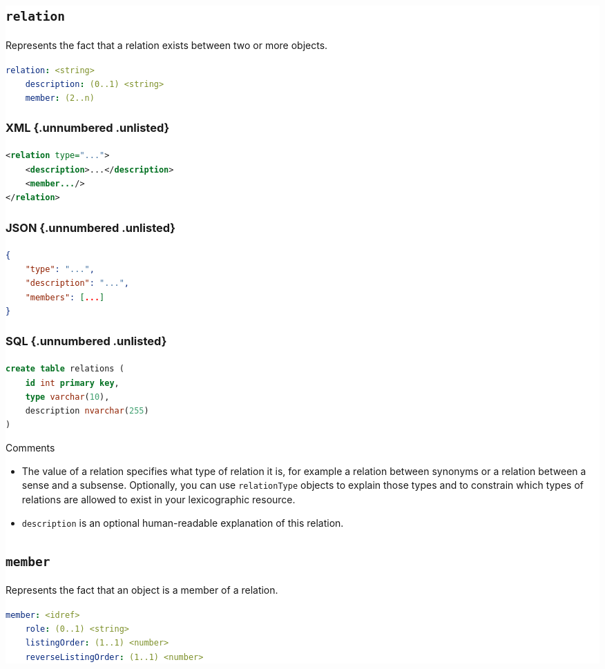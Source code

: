 
## `relation`

Represents the fact that a relation exists between two or more objects.

```yaml
relation: <string>
    description: (0..1) <string>
    member: (2..n)
```

### XML {.unnumbered .unlisted}

```xml
<relation type="...">
    <description>...</description>
    <member.../>
</relation>
```

### JSON {.unnumbered .unlisted}

```json
{
    "type": "...",
    "description": "...",
    "members": [...]
}
```

### SQL {.unnumbered .unlisted}

```sql
create table relations (
    id int primary key,
    type varchar(10),
    description nvarchar(255)
)
```

Comments

- The value of a relation specifies what type of relation it is, for example a relation between synonyms or a relation between a sense and a subsense. Optionally, you can use `relationType` objects to explain those types and to constrain which types of relations are allowed to exist in your lexicographic resource.

- `description` is an optional human-readable explanation of this relation.

## `member`

Represents the fact that an object is a member of a relation.

```yaml
member: <idref>
    role: (0..1) <string>
    listingOrder: (1..1) <number>
    reverseListingOrder: (1..1) <number>
```
